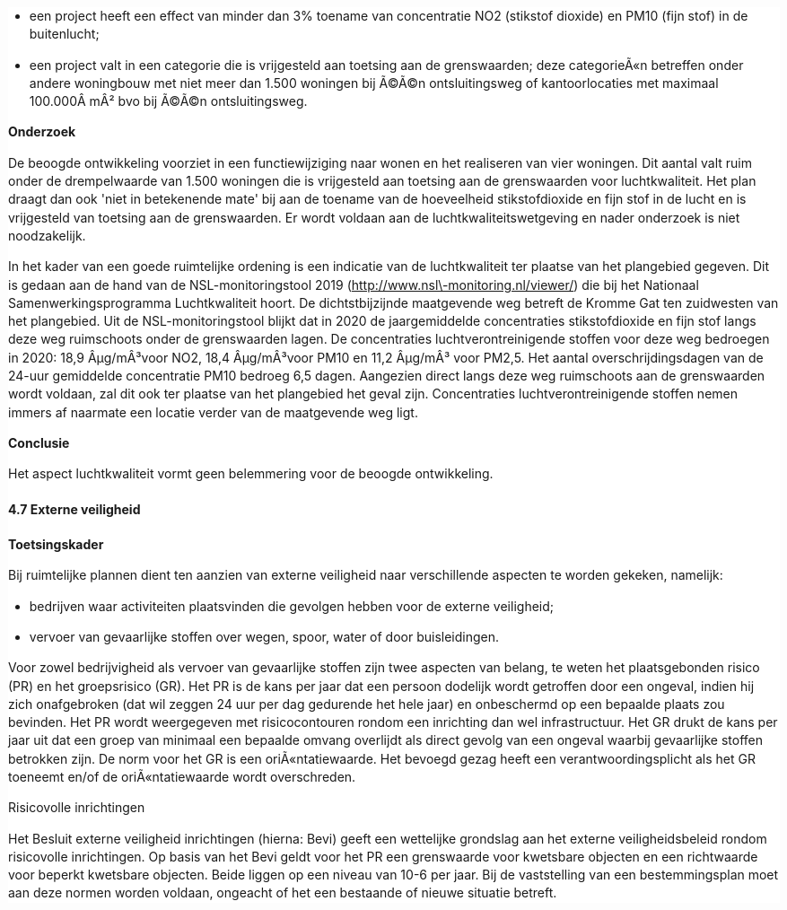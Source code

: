 * een project heeft een effect van minder dan 3% toename van concentratie NO2 (stikstof dioxide) en PM10 (fijn stof) in de buitenlucht;

* een project valt in een categorie die is vrijgesteld aan toetsing aan de grenswaarden; deze categorieÃ«n betreffen onder andere woningbouw met niet meer dan 1\.500 woningen bij Ã©Ã©n ontsluitingsweg of kantoorlocaties met maximaal 100\.000Â mÂ² bvo bij Ã©Ã©n ontsluitingsweg.

**Onderzoek**

De beoogde ontwikkeling voorziet in een functiewijziging naar wonen en het realiseren van vier woningen. Dit aantal valt ruim onder de drempelwaarde van 1\.500 woningen die is vrijgesteld aan toetsing aan de grenswaarden voor luchtkwaliteit. Het plan draagt dan ook 'niet in betekenende mate' bij aan de toename van de hoeveelheid stikstofdioxide en fijn stof in de lucht en is vrijgesteld van toetsing aan de grenswaarden. Er wordt voldaan aan de luchtkwaliteitswetgeving en nader onderzoek is niet noodzakelijk.

In het kader van een goede ruimtelijke ordening is een indicatie van de luchtkwaliteit ter plaatse van het plangebied gegeven. Dit is gedaan aan de hand van de NSL\-monitoringstool 2019 (http://www.nsl\-monitoring.nl/viewer/) die bij het Nationaal Samenwerkingsprogramma Luchtkwaliteit hoort. De dichtstbijzijnde maatgevende weg betreft de Kromme Gat ten zuidwesten van het plangebied. Uit de NSL\-monitoringstool blijkt dat in 2020 de jaargemiddelde concentraties stikstofdioxide en fijn stof langs deze weg ruimschoots onder de grenswaarden lagen. De concentraties luchtverontreinigende stoffen voor deze weg bedroegen in 2020: 18,9 Âµg/mÂ³voor NO2, 18,4 Âµg/mÂ³voor PM10 en 11,2 Âµg/mÂ³ voor PM2,5\. Het aantal overschrijdingsdagen van de 24\-uur gemiddelde concentratie PM10 bedroeg 6,5 dagen. Aangezien direct langs deze weg ruimschoots aan de grenswaarden wordt voldaan, zal dit ook ter plaatse van het plangebied het geval zijn. Concentraties luchtverontreinigende stoffen nemen immers af naarmate een locatie verder van de maatgevende weg ligt.

**Conclusie**

Het aspect luchtkwaliteit vormt geen belemmering voor de beoogde ontwikkeling.

#### 4\.7 Externe veiligheid

**Toetsingskader**

Bij ruimtelijke plannen dient ten aanzien van externe veiligheid naar verschillende aspecten te worden gekeken, namelijk:

* bedrijven waar activiteiten plaatsvinden die gevolgen hebben voor de externe veiligheid;

* vervoer van gevaarlijke stoffen over wegen, spoor, water of door buisleidingen.

Voor zowel bedrijvigheid als vervoer van gevaarlijke stoffen zijn twee aspecten van belang, te weten het plaatsgebonden risico (PR) en het groepsrisico (GR). Het PR is de kans per jaar dat een persoon dodelijk wordt getroffen door een ongeval, indien hij zich onafgebroken (dat wil zeggen 24 uur per dag gedurende het hele jaar) en onbeschermd op een bepaalde plaats zou bevinden. Het PR wordt weergegeven met risicocontouren rondom een inrichting dan wel infrastructuur. Het GR drukt de kans per jaar uit dat een groep van minimaal een bepaalde omvang overlijdt als direct gevolg van een ongeval waarbij gevaarlijke stoffen betrokken zijn. De norm voor het GR is een oriÃ«ntatiewaarde. Het bevoegd gezag heeft een verantwoordingsplicht als het GR toeneemt en/of de oriÃ«ntatiewaarde wordt overschreden.

Risicovolle inrichtingen

Het Besluit externe veiligheid inrichtingen (hierna: Bevi) geeft een wettelijke grondslag aan het externe veiligheidsbeleid rondom risicovolle inrichtingen. Op basis van het Bevi geldt voor het PR een grenswaarde voor kwetsbare objecten en een richtwaarde voor beperkt kwetsbare objecten. Beide liggen op een niveau van 10\-6 per jaar. Bij de vaststelling van een bestemmingsplan moet aan deze normen worden voldaan, ongeacht of het een bestaande of nieuwe situatie betreft.
